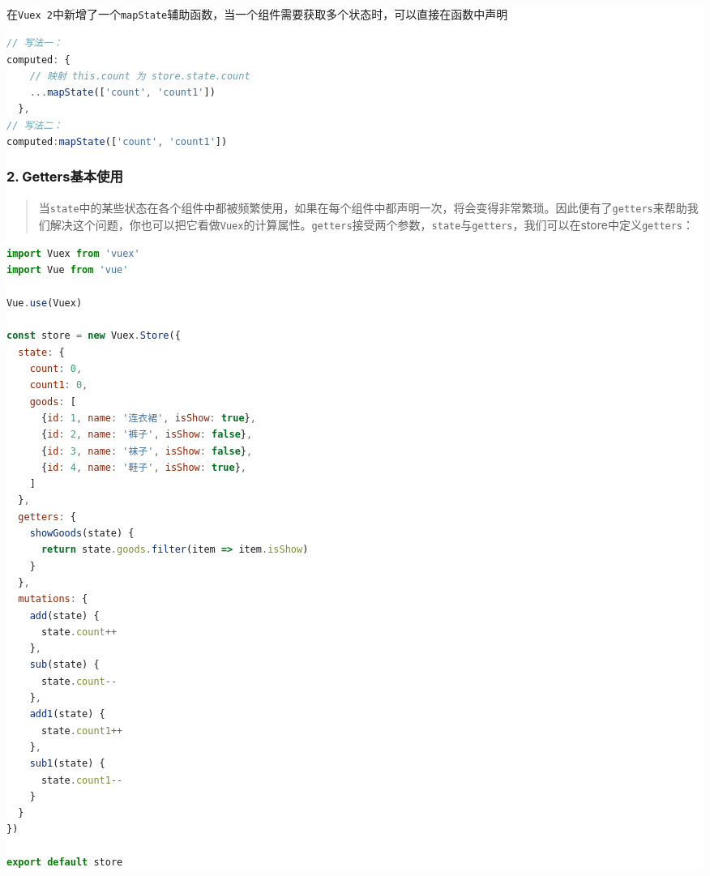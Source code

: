 

在`Vuex 2`中新增了一个`mapState`辅助函数，当一个组件需要获取多个状态时，可以直接在函数中声明

```js
// 写法一：
computed: {
    // 映射 this.count 为 store.state.count
    ...mapState(['count', 'count1'])
  },
// 写法二：
computed:mapState(['count', 'count1'])
```





### 2. Getters基本使用

> 当`state`中的某些状态在各个组件中都被频繁使用，如果在每个组件中都声明一次，将会变得非常繁琐。因此便有了`getters`来帮助我们解决这个问题，你也可以把它看做`Vuex`的计算属性。`getters`接受两个参数，`state`与`getters`，我们可以在store中定义`getters`：



```js
import Vuex from 'vuex'
import Vue from 'vue'

Vue.use(Vuex)

const store = new Vuex.Store({
  state: {
    count: 0,
    count1: 0,
    goods: [
      {id: 1, name: '连衣裙', isShow: true},
      {id: 2, name: '裤子', isShow: false},
      {id: 3, name: '袜子', isShow: false},
      {id: 4, name: '鞋子', isShow: true},
    ]
  },
  getters: {
    showGoods(state) {
      return state.goods.filter(item => item.isShow)
    }
  },
  mutations: {
    add(state) {
      state.count++
    },
    sub(state) {
      state.count--
    },
    add1(state) {
      state.count1++
    },
    sub1(state) {
      state.count1--
    }
  }
})

export default store
```
